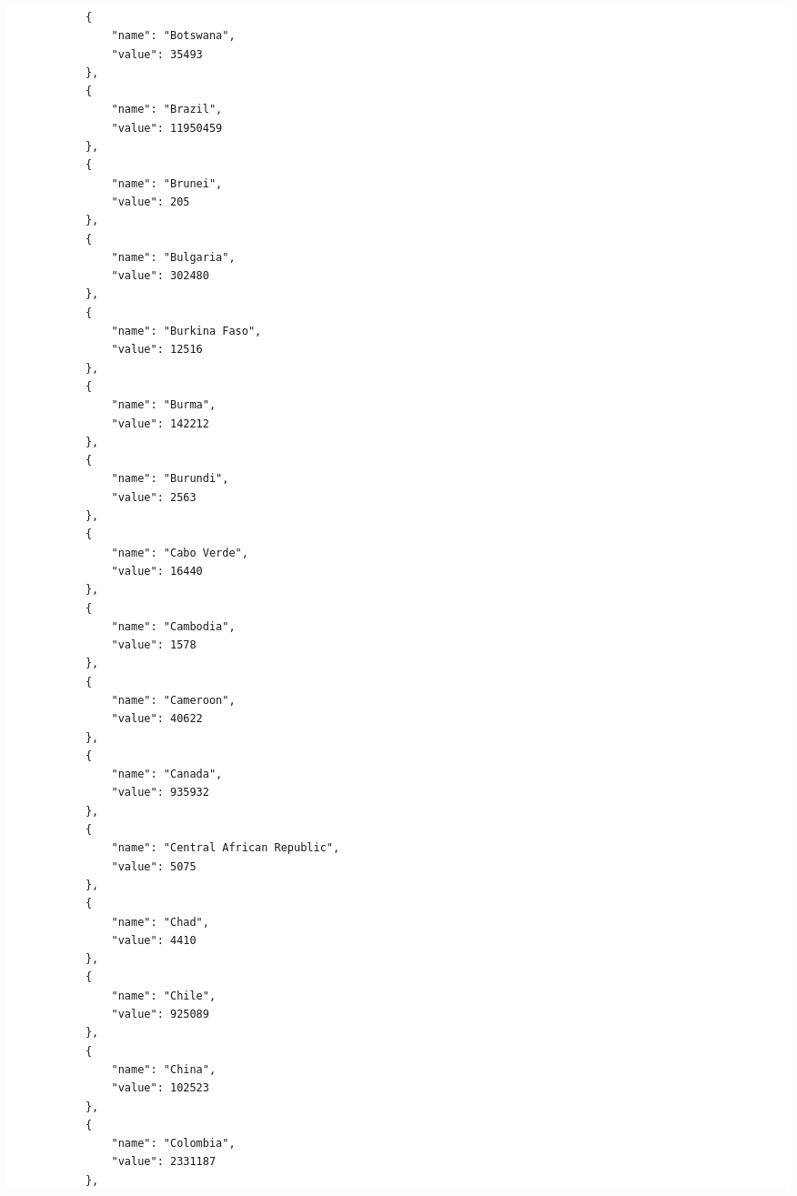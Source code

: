                 {
                    "name": "Botswana",
                    "value": 35493
                },
                {
                    "name": "Brazil",
                    "value": 11950459
                },
                {
                    "name": "Brunei",
                    "value": 205
                },
                {
                    "name": "Bulgaria",
                    "value": 302480
                },
                {
                    "name": "Burkina Faso",
                    "value": 12516
                },
                {
                    "name": "Burma",
                    "value": 142212
                },
                {
                    "name": "Burundi",
                    "value": 2563
                },
                {
                    "name": "Cabo Verde",
                    "value": 16440
                },
                {
                    "name": "Cambodia",
                    "value": 1578
                },
                {
                    "name": "Cameroon",
                    "value": 40622
                },
                {
                    "name": "Canada",
                    "value": 935932
                },
                {
                    "name": "Central African Republic",
                    "value": 5075
                },
                {
                    "name": "Chad",
                    "value": 4410
                },
                {
                    "name": "Chile",
                    "value": 925089
                },
                {
                    "name": "China",
                    "value": 102523
                },
                {
                    "name": "Colombia",
                    "value": 2331187
                },